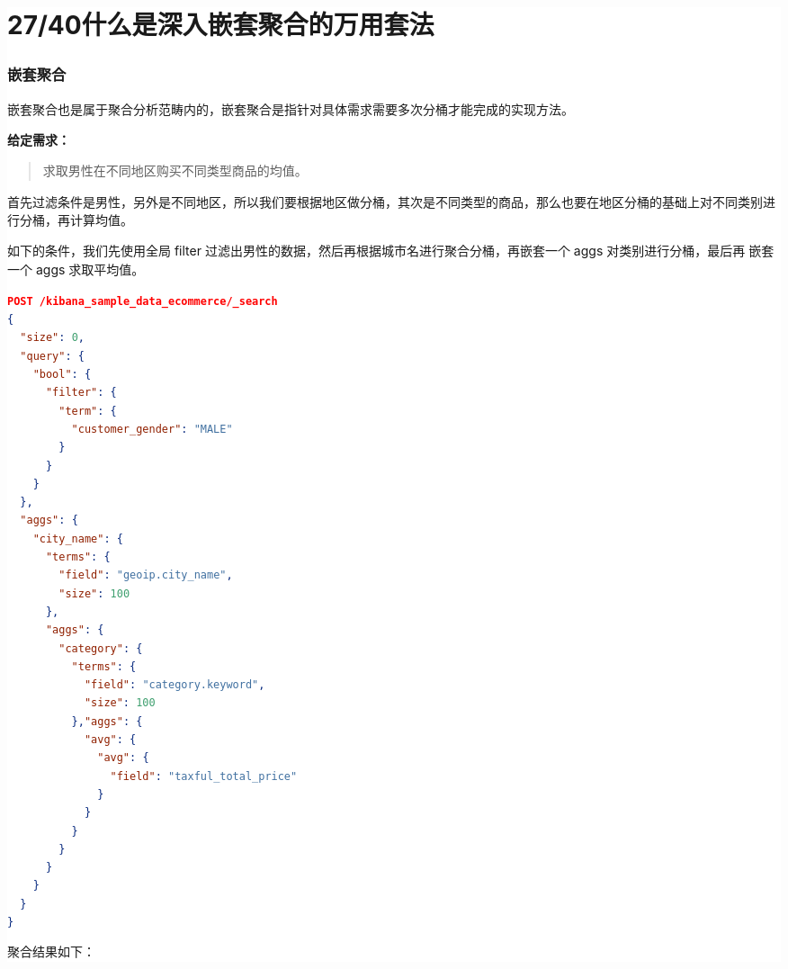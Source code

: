 # 27/40什么是深入嵌套聚合的万用套法

### 嵌套聚合

嵌套聚合也是属于聚合分析范畴内的，嵌套聚合是指针对具体需求需要多次分桶才能完成的实现方法。

**给定需求：**

> 求取男性在不同地区购买不同类型商品的均值。

首先过滤条件是男性，另外是不同地区，所以我们要根据地区做分桶，其次是不同类型的商品，那么也要在地区分桶的基础上对不同类别进行分桶，再计算均值。

如下的条件，我们先使用全局 filter 过滤出男性的数据，然后再根据城市名进行聚合分桶，再嵌套一个 aggs 对类别进行分桶，最后再 嵌套一个 aggs 求取平均值。

```json
POST /kibana_sample_data_ecommerce/_search
{
  "size": 0,
  "query": {
    "bool": {
      "filter": {
        "term": {
          "customer_gender": "MALE"
        }
      }
    }
  },
  "aggs": {
    "city_name": {
      "terms": {
        "field": "geoip.city_name",
        "size": 100
      },
      "aggs": {
        "category": {
          "terms": {
            "field": "category.keyword",
            "size": 100
          },"aggs": {
            "avg": {
              "avg": {
                "field": "taxful_total_price"
              }
            }
          }
        }
      }
    }
  }
}
```

聚合结果如下：
